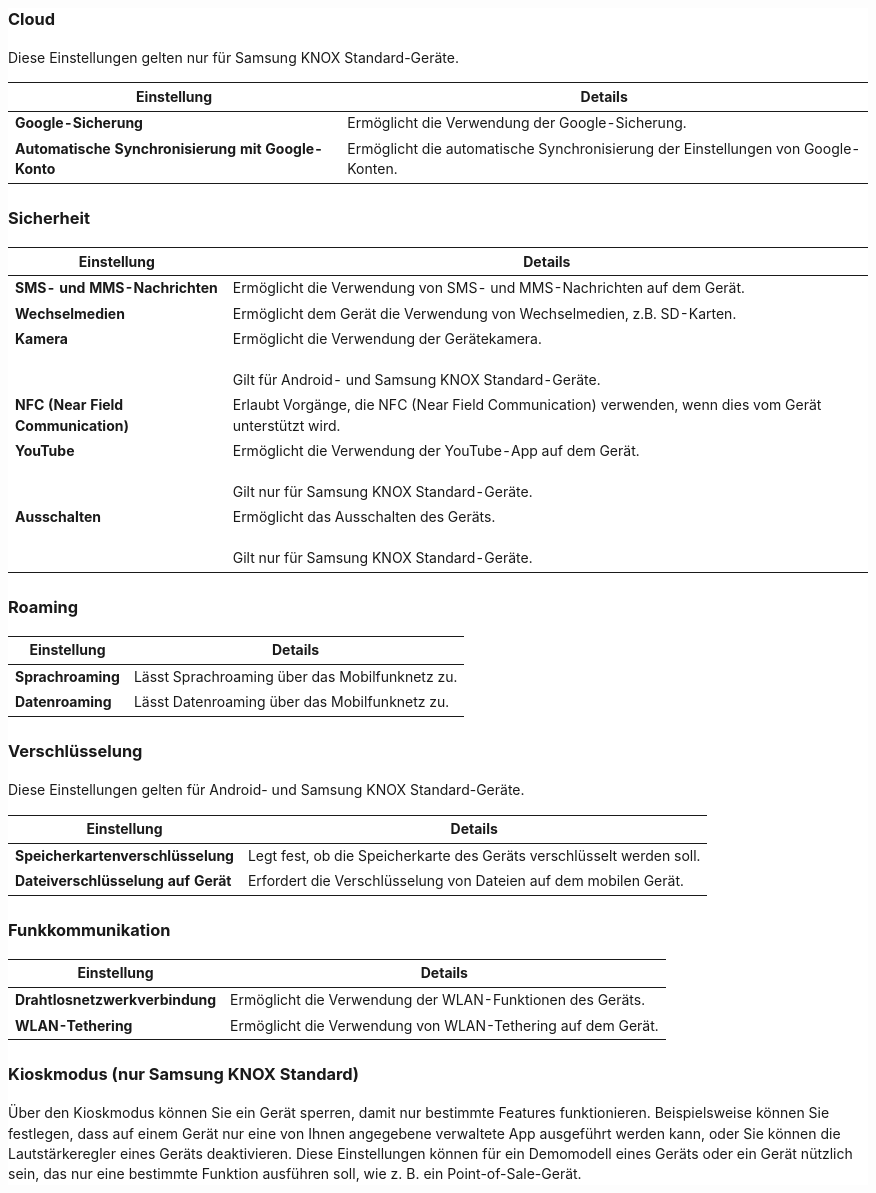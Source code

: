 ### <a name="cloud"></a>Cloud  
 Diese Einstellungen gelten nur für Samsung KNOX Standard-Geräte.  

|Einstellung|Details|  
|-------------|-------------|  
|**Google-Sicherung**|Ermöglicht die Verwendung der Google-Sicherung.|  
|**Automatische Synchronisierung mit Google-Konto**|Ermöglicht die automatische Synchronisierung der Einstellungen von Google-Konten.|  



### <a name="security"></a>Sicherheit  

|Einstellung|Details|  
|-------------|-------------|  
|**SMS- und MMS-Nachrichten**|Ermöglicht die Verwendung von SMS- und MMS-Nachrichten auf dem Gerät.|
|**Wechselmedien**|Ermöglicht dem Gerät die Verwendung von Wechselmedien, z.B. SD-Karten.|
|**Kamera**|Ermöglicht die Verwendung der Gerätekamera.<br /><br /> Gilt für Android- und Samsung KNOX Standard-Geräte.|  
|**NFC (Near Field Communication)**|Erlaubt Vorgänge, die NFC (Near Field Communication) verwenden, wenn dies vom Gerät unterstützt wird.|
|**YouTube**|Ermöglicht die Verwendung der YouTube-App auf dem Gerät.<br /><br /> Gilt nur für Samsung KNOX Standard-Geräte.|  
|**Ausschalten**|Ermöglicht das Ausschalten des Geräts.<br /><br /> Gilt nur für Samsung KNOX Standard-Geräte.|

### <a name="roaming"></a>Roaming
|Einstellung|Details|  
|-------------|-------------|
|**Sprachroaming**|Lässt Sprachroaming über das Mobilfunknetz zu.|
|**Datenroaming**|Lässt Datenroaming über das Mobilfunknetz zu.|

### <a name="encryption"></a>Verschlüsselung  
 Diese Einstellungen gelten für Android- und Samsung KNOX Standard-Geräte.  

|Einstellung|Details|  
|-------------|-------------|  
|**Speicherkartenverschlüsselung**|Legt fest, ob die Speicherkarte des Geräts verschlüsselt werden soll.|
|**Dateiverschlüsselung auf Gerät**|Erfordert die Verschlüsselung von Dateien auf dem mobilen Gerät.|  

### <a name="wireless-communications"></a>Funkkommunikation
|Einstellung|Details|  
|-------------|-------------|
|**Drahtlosnetzwerkverbindung**|Ermöglicht die Verwendung der WLAN-Funktionen des Geräts.|
|**WLAN-Tethering**|Ermöglicht die Verwendung von WLAN-Tethering auf dem Gerät.|


### <a name="kiosk-mode-samsung-knox-standard-only"></a>Kioskmodus (nur Samsung KNOX Standard)  
 Über den Kioskmodus können Sie ein Gerät sperren, damit nur bestimmte Features funktionieren. Beispielsweise können Sie festlegen, dass auf einem Gerät nur eine von Ihnen angegebene verwaltete App ausgeführt werden kann, oder Sie können die Lautstärkeregler eines Geräts deaktivieren. Diese Einstellungen können für ein Demomodell eines Geräts oder ein Gerät nützlich sein, das nur eine bestimmte Funktion ausführen soll, wie z. B. ein Point-of-Sale-Gerät.  

